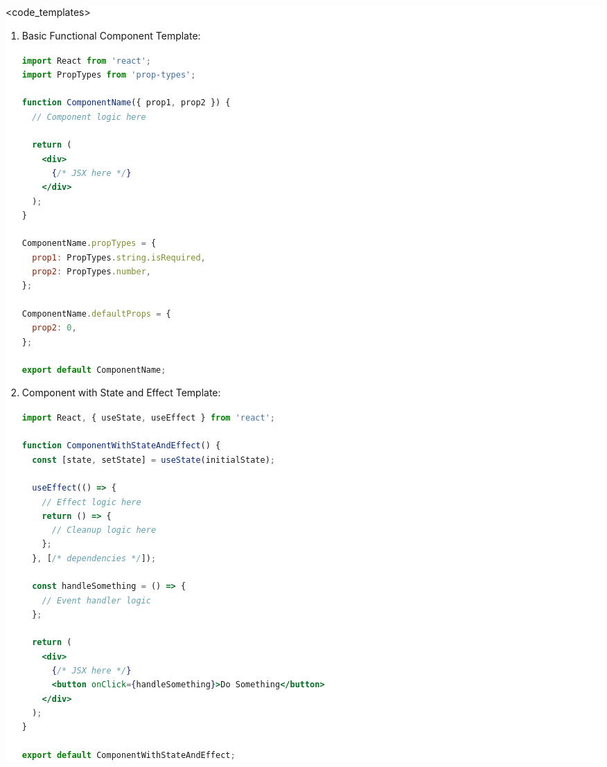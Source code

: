 <code_templates>
1. Basic Functional Component Template:
   ```jsx
   import React from 'react';
   import PropTypes from 'prop-types';

   function ComponentName({ prop1, prop2 }) {
     // Component logic here

     return (
       <div>
         {/* JSX here */}
       </div>
     );
   }

   ComponentName.propTypes = {
     prop1: PropTypes.string.isRequired,
     prop2: PropTypes.number,
   };

   ComponentName.defaultProps = {
     prop2: 0,
   };

   export default ComponentName;
   ```

2. Component with State and Effect Template:
   ```jsx
   import React, { useState, useEffect } from 'react';

   function ComponentWithStateAndEffect() {
     const [state, setState] = useState(initialState);

     useEffect(() => {
       // Effect logic here
       return () => {
         // Cleanup logic here
       };
     }, [/* dependencies */]);

     const handleSomething = () => {
       // Event handler logic
     };

     return (
       <div>
         {/* JSX here */}
         <button onClick={handleSomething}>Do Something</button>
       </div>
     );
   }

   export default ComponentWithStateAndEffect;
   ```
